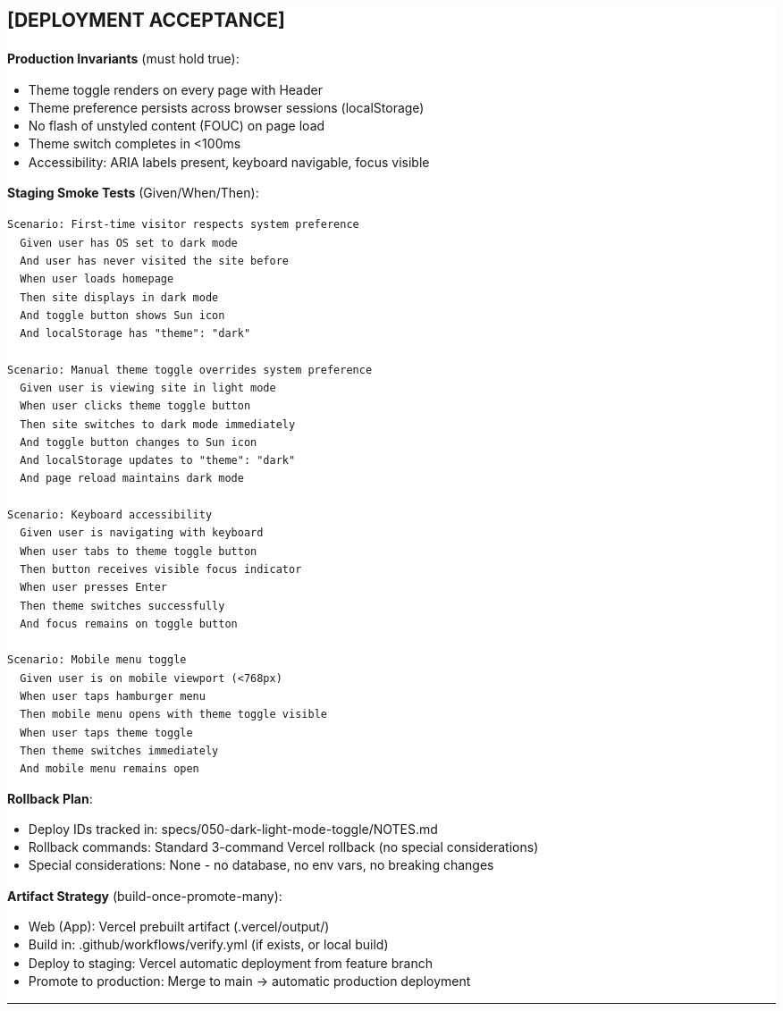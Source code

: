 
## [DEPLOYMENT ACCEPTANCE]

**Production Invariants** (must hold true):
- Theme toggle renders on every page with Header
- Theme preference persists across browser sessions (localStorage)
- No flash of unstyled content (FOUC) on page load
- Theme switch completes in <100ms
- Accessibility: ARIA labels present, keyboard navigable, focus visible

**Staging Smoke Tests** (Given/When/Then):
```gherkin
Scenario: First-time visitor respects system preference
  Given user has OS set to dark mode
  And user has never visited the site before
  When user loads homepage
  Then site displays in dark mode
  And toggle button shows Sun icon
  And localStorage has "theme": "dark"

Scenario: Manual theme toggle overrides system preference
  Given user is viewing site in light mode
  When user clicks theme toggle button
  Then site switches to dark mode immediately
  And toggle button changes to Sun icon
  And localStorage updates to "theme": "dark"
  And page reload maintains dark mode

Scenario: Keyboard accessibility
  Given user is navigating with keyboard
  When user tabs to theme toggle button
  Then button receives visible focus indicator
  When user presses Enter
  Then theme switches successfully
  And focus remains on toggle button

Scenario: Mobile menu toggle
  Given user is on mobile viewport (<768px)
  When user taps hamburger menu
  Then mobile menu opens with theme toggle visible
  When user taps theme toggle
  Then theme switches immediately
  And mobile menu remains open
```

**Rollback Plan**:
- Deploy IDs tracked in: specs/050-dark-light-mode-toggle/NOTES.md
- Rollback commands: Standard 3-command Vercel rollback (no special considerations)
- Special considerations: None - no database, no env vars, no breaking changes

**Artifact Strategy** (build-once-promote-many):
- Web (App): Vercel prebuilt artifact (.vercel/output/)
- Build in: .github/workflows/verify.yml (if exists, or local build)
- Deploy to staging: Vercel automatic deployment from feature branch
- Promote to production: Merge to main → automatic production deployment

---